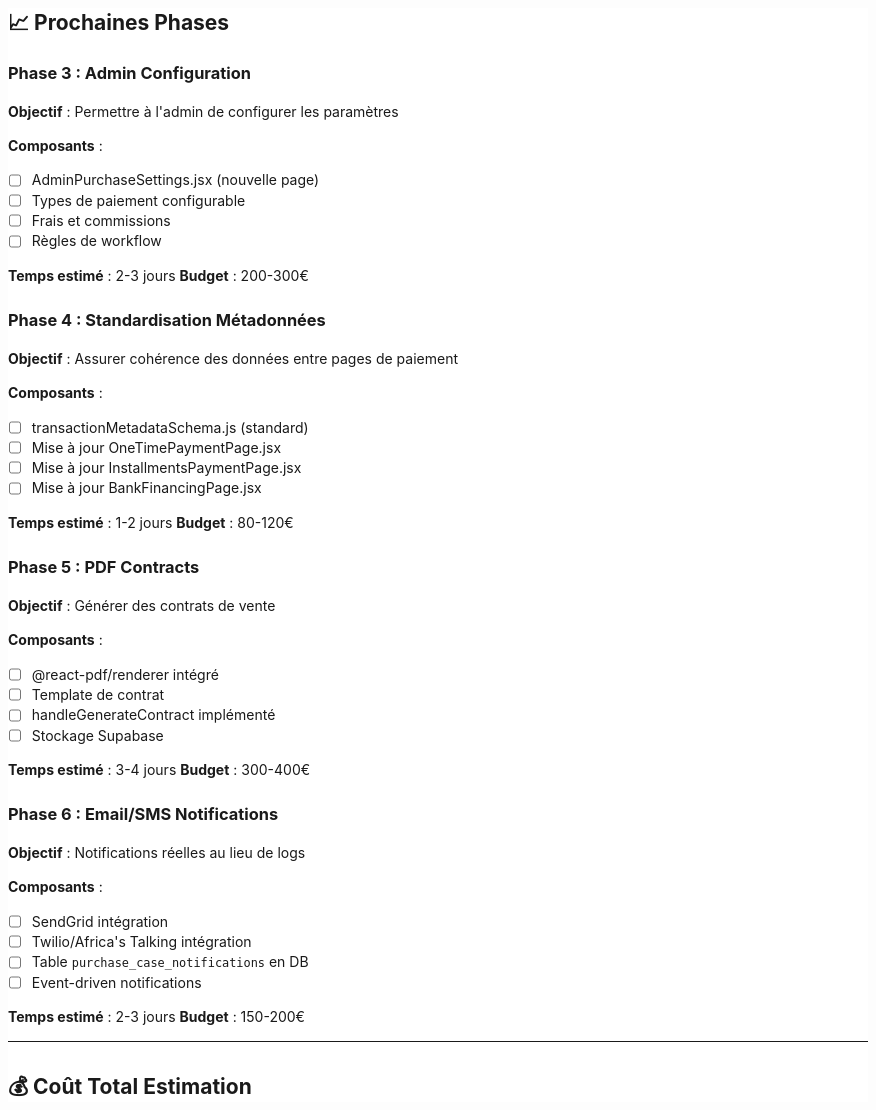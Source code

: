 
## 📈 Prochaines Phases

### Phase 3 : Admin Configuration
**Objectif** : Permettre à l'admin de configurer les paramètres

**Composants** :
- [ ] AdminPurchaseSettings.jsx (nouvelle page)
- [ ] Types de paiement configurable
- [ ] Frais et commissions
- [ ] Règles de workflow

**Temps estimé** : 2-3 jours
**Budget** : 200-300€

### Phase 4 : Standardisation Métadonnées
**Objectif** : Assurer cohérence des données entre pages de paiement

**Composants** :
- [ ] transactionMetadataSchema.js (standard)
- [ ] Mise à jour OneTimePaymentPage.jsx
- [ ] Mise à jour InstallmentsPaymentPage.jsx
- [ ] Mise à jour BankFinancingPage.jsx

**Temps estimé** : 1-2 jours
**Budget** : 80-120€

### Phase 5 : PDF Contracts
**Objectif** : Générer des contrats de vente

**Composants** :
- [ ] @react-pdf/renderer intégré
- [ ] Template de contrat
- [ ] handleGenerateContract implémenté
- [ ] Stockage Supabase

**Temps estimé** : 3-4 jours
**Budget** : 300-400€

### Phase 6 : Email/SMS Notifications
**Objectif** : Notifications réelles au lieu de logs

**Composants** :
- [ ] SendGrid intégration
- [ ] Twilio/Africa's Talking intégration
- [ ] Table `purchase_case_notifications` en DB
- [ ] Event-driven notifications

**Temps estimé** : 2-3 jours
**Budget** : 150-200€

---

## 💰 Coût Total Estimation
